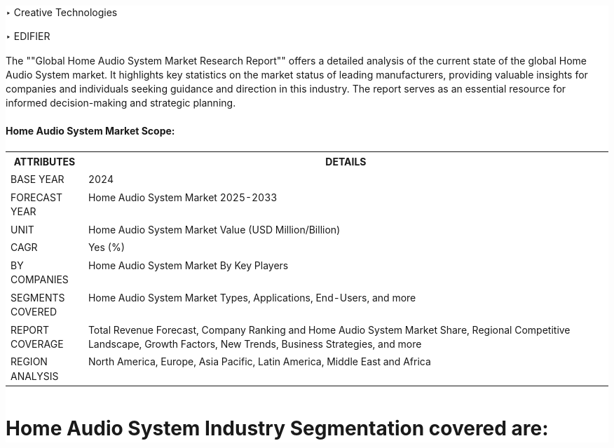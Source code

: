 ‣ Creative Technologies

‣ EDIFIER

The ""Global Home Audio System Market Research Report"" offers a detailed analysis of the current state of the global Home Audio System market. It highlights key statistics on the market status of leading manufacturers, providing valuable insights for companies and individuals seeking guidance and direction in this industry. The report serves as an essential resource for informed decision-making and strategic planning.

<h4>Home Audio System Market Scope:</h4>
<table>
<tr>
<th>ATTRIBUTES</th>
<th>DETAILS</th>
</tr>
<tr>
<td>BASE YEAR</td>
<td>2024</td>
</tr>
<tr>
<td>FORECAST YEAR</td>
<td>Home Audio System Market 2025-2033</td>
</tr>
<tr>
<td>UNIT</td>
<td>Home Audio System Market Value (USD Million/Billion)</td>
<tr>
<td>CAGR</td>
<td>Yes (%)</td>
</tr>
</tr>
<tr>
<td>BY COMPANIES</td>
<td>Home Audio System Market By Key Players</td>
</tr>
<tr>
<td>SEGMENTS COVERED</td>
<td>Home Audio System Market Types, Applications, End-Users, and more</td>
</tr>
<tr>
<td>REPORT COVERAGE</td>
<td>Total Revenue Forecast, Company Ranking and Home Audio System Market Share, Regional Competitive Landscape, Growth Factors, New Trends, Business Strategies, and more</td>
</tr>
<tr>
<td>REGION ANALYSIS</td>
<td>North America, Europe, Asia Pacific, Latin America, Middle East and Africa</td>
</tr>
</table>

# <strong>Home Audio System Industry Segmentation covered are:</strong>
